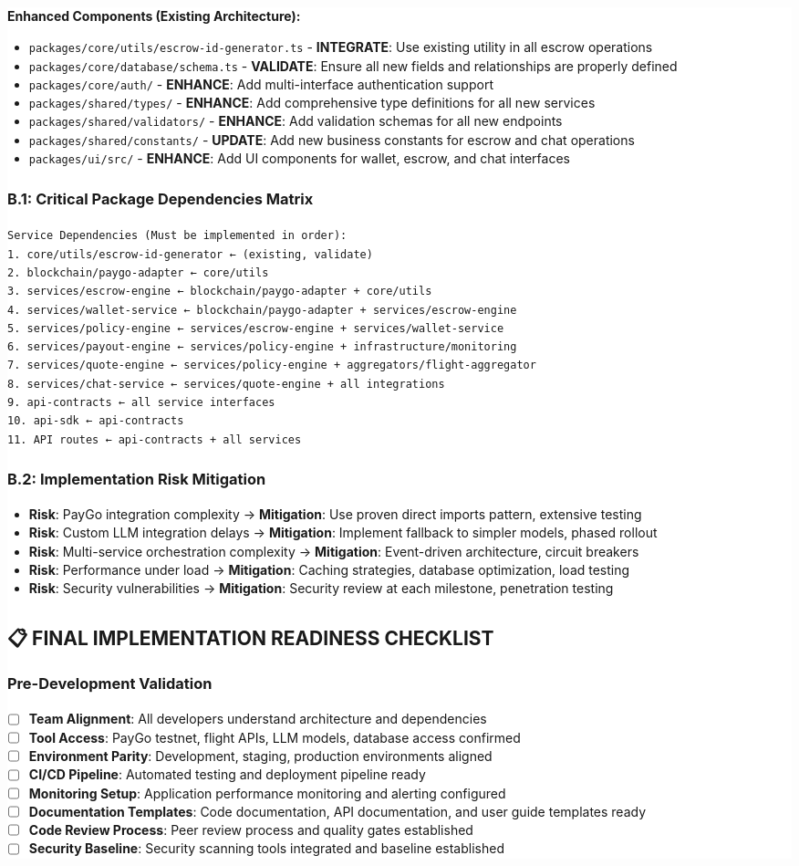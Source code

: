 **Enhanced Components (Existing Architecture):**
- `packages/core/utils/escrow-id-generator.ts` - **INTEGRATE**: Use existing utility in all escrow operations
- `packages/core/database/schema.ts` - **VALIDATE**: Ensure all new fields and relationships are properly defined
- `packages/core/auth/` - **ENHANCE**: Add multi-interface authentication support
- `packages/shared/types/` - **ENHANCE**: Add comprehensive type definitions for all new services
- `packages/shared/validators/` - **ENHANCE**: Add validation schemas for all new endpoints
- `packages/shared/constants/` - **UPDATE**: Add new business constants for escrow and chat operations
- `packages/ui/src/` - **ENHANCE**: Add UI components for wallet, escrow, and chat interfaces

### **B.1: Critical Package Dependencies Matrix**
```
Service Dependencies (Must be implemented in order):
1. core/utils/escrow-id-generator ← (existing, validate)
2. blockchain/paygo-adapter ← core/utils
3. services/escrow-engine ← blockchain/paygo-adapter + core/utils
4. services/wallet-service ← blockchain/paygo-adapter + services/escrow-engine
5. services/policy-engine ← services/escrow-engine + services/wallet-service
6. services/payout-engine ← services/policy-engine + infrastructure/monitoring
7. services/quote-engine ← services/policy-engine + aggregators/flight-aggregator
8. services/chat-service ← services/quote-engine + all integrations
9. api-contracts ← all service interfaces
10. api-sdk ← api-contracts
11. API routes ← api-contracts + all services
```

### **B.2: Implementation Risk Mitigation**
- **Risk**: PayGo integration complexity → **Mitigation**: Use proven direct imports pattern, extensive testing
- **Risk**: Custom LLM integration delays → **Mitigation**: Implement fallback to simpler models, phased rollout
- **Risk**: Multi-service orchestration complexity → **Mitigation**: Event-driven architecture, circuit breakers
- **Risk**: Performance under load → **Mitigation**: Caching strategies, database optimization, load testing
- **Risk**: Security vulnerabilities → **Mitigation**: Security review at each milestone, penetration testing

## 📋 **FINAL IMPLEMENTATION READINESS CHECKLIST**

### **Pre-Development Validation**
- [ ] **Team Alignment**: All developers understand architecture and dependencies
- [ ] **Tool Access**: PayGo testnet, flight APIs, LLM models, database access confirmed
- [ ] **Environment Parity**: Development, staging, production environments aligned
- [ ] **CI/CD Pipeline**: Automated testing and deployment pipeline ready
- [ ] **Monitoring Setup**: Application performance monitoring and alerting configured
- [ ] **Documentation Templates**: Code documentation, API documentation, and user guide templates ready
- [ ] **Code Review Process**: Peer review process and quality gates established
- [ ] **Security Baseline**: Security scanning tools integrated and baseline established
